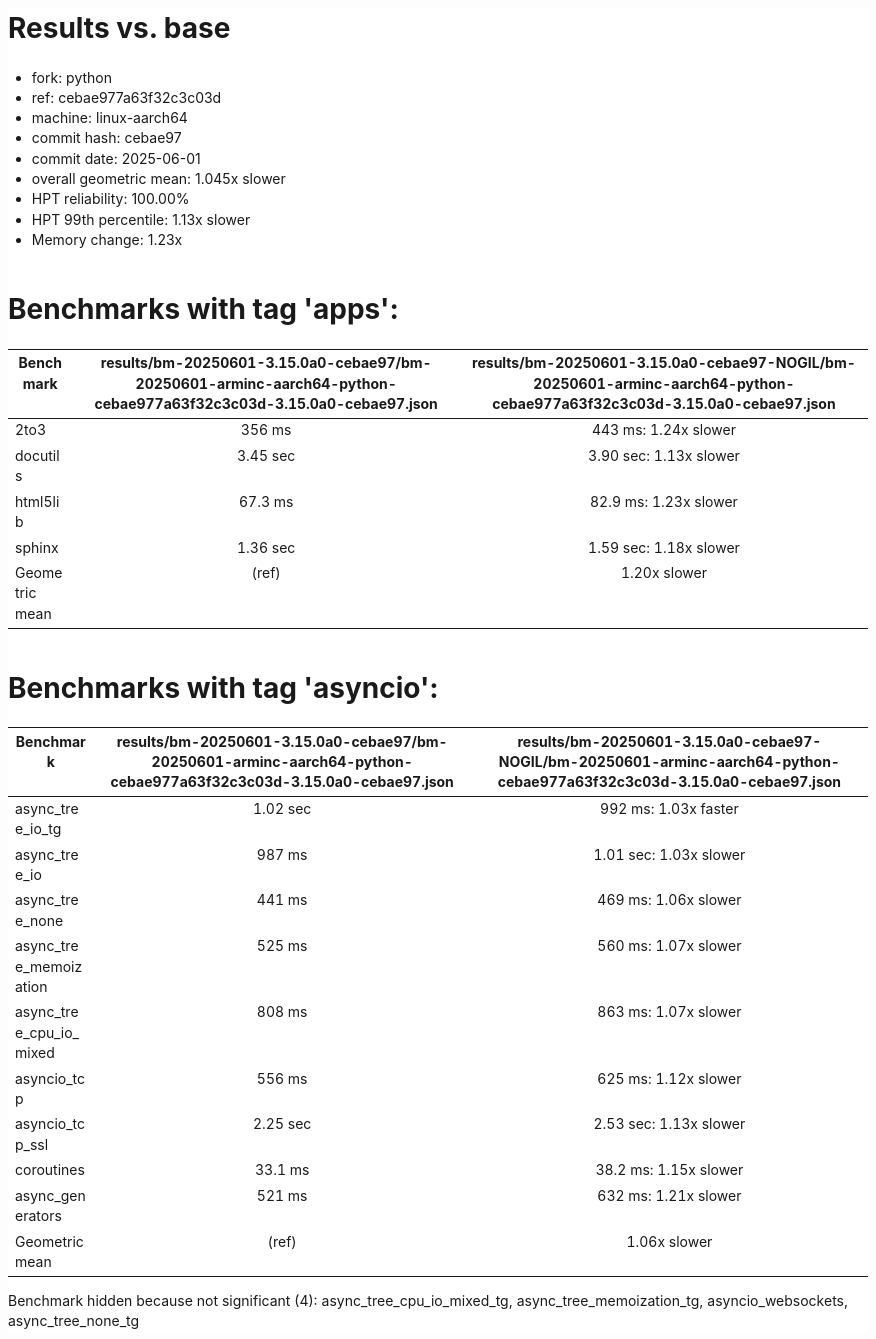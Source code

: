 # Results vs. base

- fork: python
- ref: cebae977a63f32c3c03d
- machine: linux-aarch64
- commit hash: cebae97
- commit date: 2025-06-01
- overall geometric mean: 1.045x slower
- HPT reliability: 100.00%
- HPT 99th percentile: 1.13x slower
- Memory change: 1.23x

Benchmarks with tag 'apps':
===========================

| Benchmark      | results/bm-20250601-3.15.0a0-cebae97/bm-20250601-arminc-aarch64-python-cebae977a63f32c3c03d-3.15.0a0-cebae97.json | results/bm-20250601-3.15.0a0-cebae97-NOGIL/bm-20250601-arminc-aarch64-python-cebae977a63f32c3c03d-3.15.0a0-cebae97.json |
|----------------|:-----------------------------------------------------------------------------------------------------------------:|:-----------------------------------------------------------------------------------------------------------------------:|
| 2to3           | 356 ms                                                                                                            | 443 ms: 1.24x slower                                                                                                    |
| docutils       | 3.45 sec                                                                                                          | 3.90 sec: 1.13x slower                                                                                                  |
| html5lib       | 67.3 ms                                                                                                           | 82.9 ms: 1.23x slower                                                                                                   |
| sphinx         | 1.36 sec                                                                                                          | 1.59 sec: 1.18x slower                                                                                                  |
| Geometric mean | (ref)                                                                                                             | 1.20x slower                                                                                                            |

Benchmarks with tag 'asyncio':
==============================

| Benchmark               | results/bm-20250601-3.15.0a0-cebae97/bm-20250601-arminc-aarch64-python-cebae977a63f32c3c03d-3.15.0a0-cebae97.json | results/bm-20250601-3.15.0a0-cebae97-NOGIL/bm-20250601-arminc-aarch64-python-cebae977a63f32c3c03d-3.15.0a0-cebae97.json |
|-------------------------|:-----------------------------------------------------------------------------------------------------------------:|:-----------------------------------------------------------------------------------------------------------------------:|
| async_tree_io_tg        | 1.02 sec                                                                                                          | 992 ms: 1.03x faster                                                                                                    |
| async_tree_io           | 987 ms                                                                                                            | 1.01 sec: 1.03x slower                                                                                                  |
| async_tree_none         | 441 ms                                                                                                            | 469 ms: 1.06x slower                                                                                                    |
| async_tree_memoization  | 525 ms                                                                                                            | 560 ms: 1.07x slower                                                                                                    |
| async_tree_cpu_io_mixed | 808 ms                                                                                                            | 863 ms: 1.07x slower                                                                                                    |
| asyncio_tcp             | 556 ms                                                                                                            | 625 ms: 1.12x slower                                                                                                    |
| asyncio_tcp_ssl         | 2.25 sec                                                                                                          | 2.53 sec: 1.13x slower                                                                                                  |
| coroutines              | 33.1 ms                                                                                                           | 38.2 ms: 1.15x slower                                                                                                   |
| async_generators        | 521 ms                                                                                                            | 632 ms: 1.21x slower                                                                                                    |
| Geometric mean          | (ref)                                                                                                             | 1.06x slower                                                                                                            |

Benchmark hidden because not significant (4): async_tree_cpu_io_mixed_tg, async_tree_memoization_tg, asyncio_websockets, async_tree_none_tg
